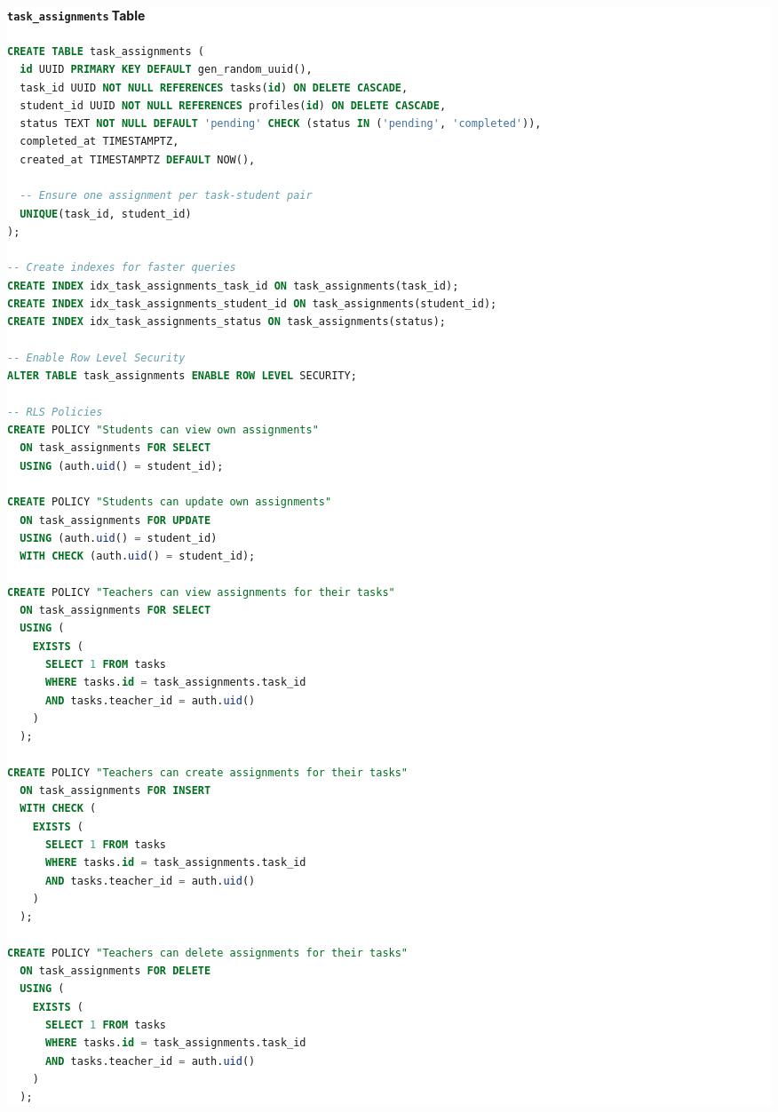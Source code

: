 
#### `task_assignments` Table

```sql
CREATE TABLE task_assignments (
  id UUID PRIMARY KEY DEFAULT gen_random_uuid(),
  task_id UUID NOT NULL REFERENCES tasks(id) ON DELETE CASCADE,
  student_id UUID NOT NULL REFERENCES profiles(id) ON DELETE CASCADE,
  status TEXT NOT NULL DEFAULT 'pending' CHECK (status IN ('pending', 'completed')),
  completed_at TIMESTAMPTZ,
  created_at TIMESTAMPTZ DEFAULT NOW(),
  
  -- Ensure one assignment per task-student pair
  UNIQUE(task_id, student_id)
);

-- Create indexes for faster queries
CREATE INDEX idx_task_assignments_task_id ON task_assignments(task_id);
CREATE INDEX idx_task_assignments_student_id ON task_assignments(student_id);
CREATE INDEX idx_task_assignments_status ON task_assignments(status);

-- Enable Row Level Security
ALTER TABLE task_assignments ENABLE ROW LEVEL SECURITY;

-- RLS Policies
CREATE POLICY "Students can view own assignments"
  ON task_assignments FOR SELECT
  USING (auth.uid() = student_id);

CREATE POLICY "Students can update own assignments"
  ON task_assignments FOR UPDATE
  USING (auth.uid() = student_id)
  WITH CHECK (auth.uid() = student_id);

CREATE POLICY "Teachers can view assignments for their tasks"
  ON task_assignments FOR SELECT
  USING (
    EXISTS (
      SELECT 1 FROM tasks
      WHERE tasks.id = task_assignments.task_id
      AND tasks.teacher_id = auth.uid()
    )
  );

CREATE POLICY "Teachers can create assignments for their tasks"
  ON task_assignments FOR INSERT
  WITH CHECK (
    EXISTS (
      SELECT 1 FROM tasks
      WHERE tasks.id = task_assignments.task_id
      AND tasks.teacher_id = auth.uid()
    )
  );

CREATE POLICY "Teachers can delete assignments for their tasks"
  ON task_assignments FOR DELETE
  USING (
    EXISTS (
      SELECT 1 FROM tasks
      WHERE tasks.id = task_assignments.task_id
      AND tasks.teacher_id = auth.uid()
    )
  );
```
